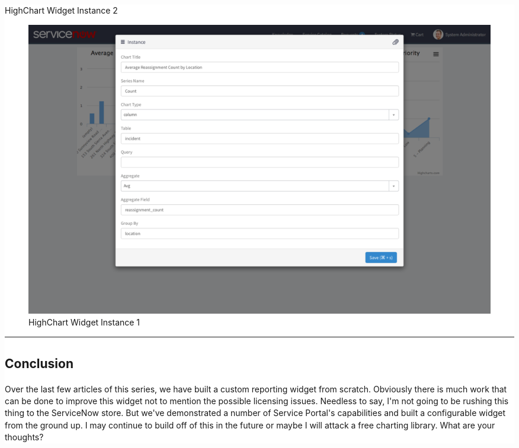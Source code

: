  <figcaption>
    HighChart Widget Instance 2
  </figcaption>
</figure>

<figure>
  <img src="images/HighChart+Widget+Instance+1.png" />
  <figcaption>
    HighChart Widget Instance 1
  </figcaption>
</figure>

---

## Conclusion

Over the last few articles of this series, we have built a custom reporting widget from scratch. Obviously there is much work that can be done to improve this widget not to mention the possible licensing issues. Needless to say, I'm not going to be rushing this thing to the ServiceNow store. But we've demonstrated a number of Service Portal's capabilities and built a configurable widget from the ground up. I may continue to build off of this in the future or maybe I will attack a free charting library. What are your thoughts?

[1]: /blog/intro-to-highcharts-in-service-portal
[2]: /blog/configuring-highcharts-in-service-portal
[3]: /blog/generate-highchart-data-in-a-widget-server-script
[4]: /downloads/HighCharts-Widget.zip
[5]: /blog/intro-to-highcharts-in-service-portal
[6]: https://docs.angularjs.org/guide/directive
